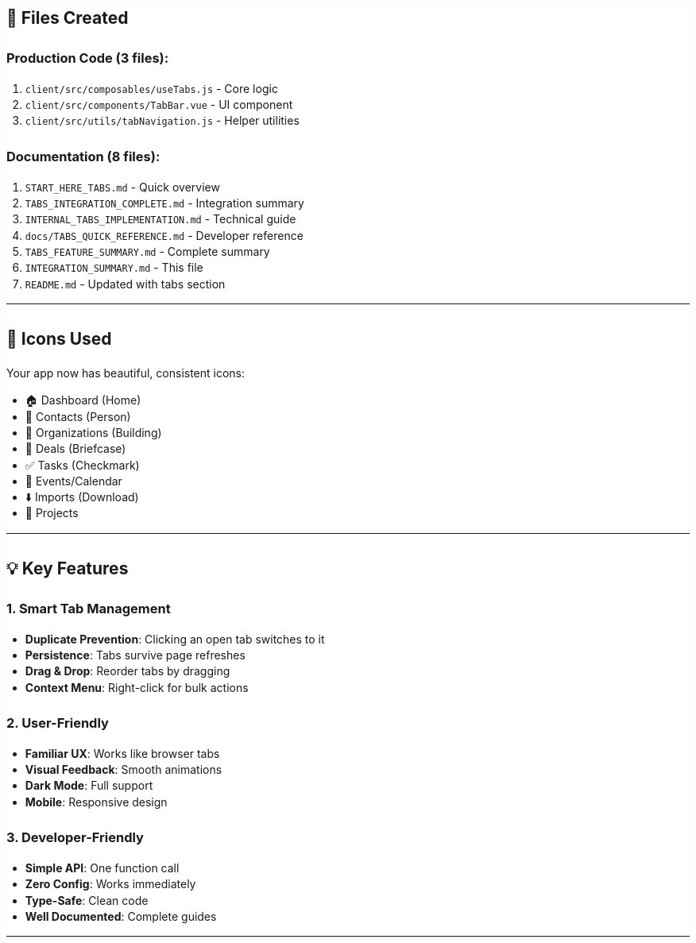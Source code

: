 
## 📁 Files Created

### Production Code (3 files):
1. `client/src/composables/useTabs.js` - Core logic
2. `client/src/components/TabBar.vue` - UI component  
3. `client/src/utils/tabNavigation.js` - Helper utilities

### Documentation (8 files):
1. `START_HERE_TABS.md` - Quick overview
2. `TABS_INTEGRATION_COMPLETE.md` - Integration summary
3. `INTERNAL_TABS_IMPLEMENTATION.md` - Technical guide
4. `docs/TABS_QUICK_REFERENCE.md` - Developer reference
5. `TABS_FEATURE_SUMMARY.md` - Complete summary
6. `INTEGRATION_SUMMARY.md` - This file
7. `README.md` - Updated with tabs section

---

## 🎨 Icons Used

Your app now has beautiful, consistent icons:

- 🏠 Dashboard (Home)
- 👤 Contacts (Person)
- 🏢 Organizations (Building)
- 💼 Deals (Briefcase)
- ✅ Tasks (Checkmark)
- 📅 Events/Calendar
- ⬇️ Imports (Download)
- 📁 Projects

---

## 💡 Key Features

### 1. Smart Tab Management
- **Duplicate Prevention**: Clicking an open tab switches to it
- **Persistence**: Tabs survive page refreshes
- **Drag & Drop**: Reorder tabs by dragging
- **Context Menu**: Right-click for bulk actions

### 2. User-Friendly
- **Familiar UX**: Works like browser tabs
- **Visual Feedback**: Smooth animations
- **Dark Mode**: Full support
- **Mobile**: Responsive design

### 3. Developer-Friendly
- **Simple API**: One function call
- **Zero Config**: Works immediately
- **Type-Safe**: Clean code
- **Well Documented**: Complete guides

---